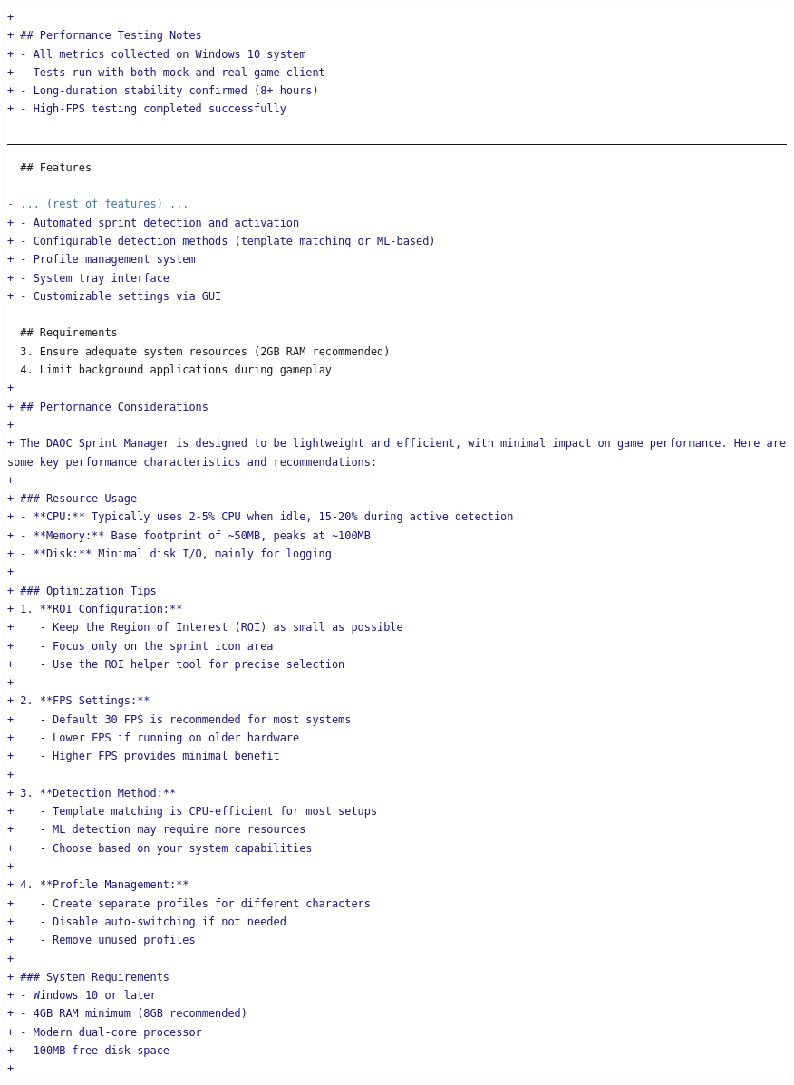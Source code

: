 ```diff
+ 
+ ## Performance Testing Notes
+ - All metrics collected on Windows 10 system
+ - Tests run with both mock and real game client
+ - Long-duration stability confirmed (8+ hours)
+ - High-FPS testing completed successfully 
```

---



---

```diff
  ## Features
  
- ... (rest of features) ...
+ - Automated sprint detection and activation
+ - Configurable detection methods (template matching or ML-based)
+ - Profile management system
+ - System tray interface
+ - Customizable settings via GUI
  
  ## Requirements
  3. Ensure adequate system resources (2GB RAM recommended)
  4. Limit background applications during gameplay
+ 
+ ## Performance Considerations
+ 
+ The DAOC Sprint Manager is designed to be lightweight and efficient, with minimal impact on game performance. Here are some key performance characteristics and recommendations:
+ 
+ ### Resource Usage
+ - **CPU:** Typically uses 2-5% CPU when idle, 15-20% during active detection
+ - **Memory:** Base footprint of ~50MB, peaks at ~100MB
+ - **Disk:** Minimal disk I/O, mainly for logging
+ 
+ ### Optimization Tips
+ 1. **ROI Configuration:**
+    - Keep the Region of Interest (ROI) as small as possible
+    - Focus only on the sprint icon area
+    - Use the ROI helper tool for precise selection
+ 
+ 2. **FPS Settings:**
+    - Default 30 FPS is recommended for most systems
+    - Lower FPS if running on older hardware
+    - Higher FPS provides minimal benefit
+ 
+ 3. **Detection Method:**
+    - Template matching is CPU-efficient for most setups
+    - ML detection may require more resources
+    - Choose based on your system capabilities
+ 
+ 4. **Profile Management:**
+    - Create separate profiles for different characters
+    - Disable auto-switching if not needed
+    - Remove unused profiles
+ 
+ ### System Requirements
+ - Windows 10 or later
+ - 4GB RAM minimum (8GB recommended)
+ - Modern dual-core processor
+ - 100MB free disk space
+ 
```